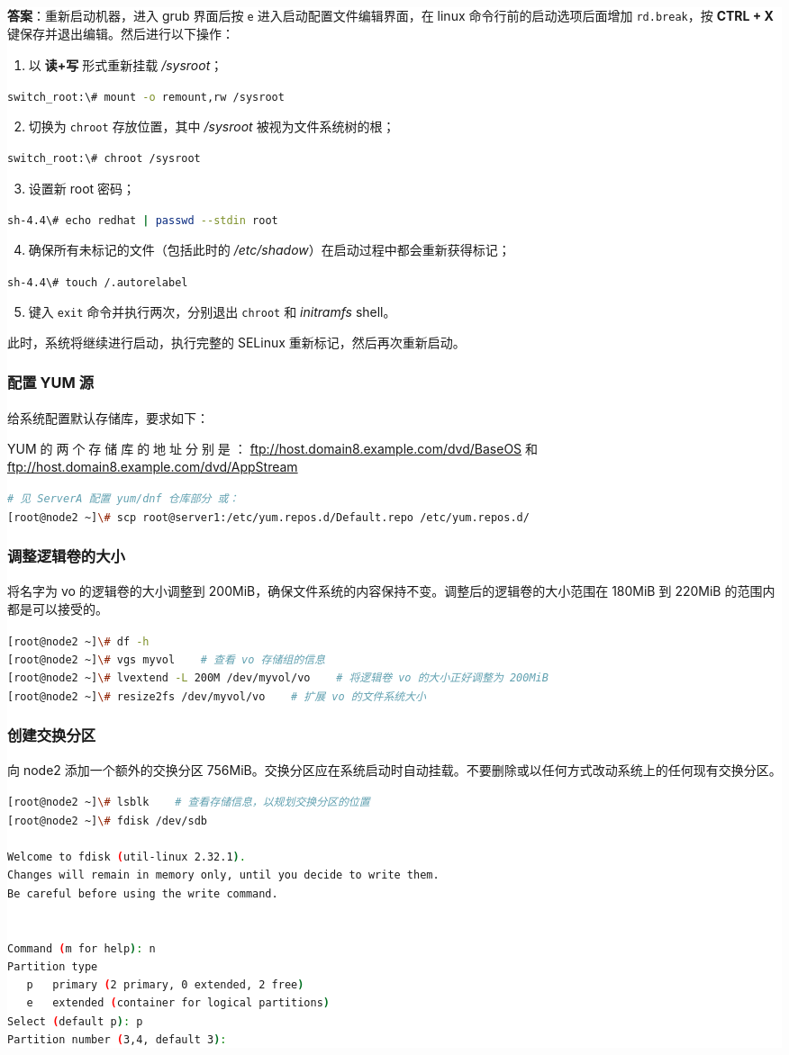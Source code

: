 **答案**：重新启动机器，进入 grub 界面后按 `e` 进入启动配置文件编辑界面，在 linux 命令行前的启动选项后面增加 `rd.break`，按 **CTRL + X** 键保存并退出编辑。然后进行以下操作：

1. 以 <b>读+写</b> 形式重新挂载 */sysroot*；

```bash
switch_root:\# mount -o remount,rw /sysroot
```

2. 切换为 `chroot` 存放位置，其中 */sysroot* 被视为文件系统树的根；

```bash
switch_root:\# chroot /sysroot
```

3. 设置新 root 密码；

```bash
sh-4.4\# echo redhat | passwd --stdin root
```

4. 确保所有未标记的文件（包括此时的 */etc/shadow*）在启动过程中都会重新获得标记；

```bash
sh-4.4\# touch /.autorelabel
```

5. 键入 `exit` 命令并执行两次，分别退出 `chroot` 和 *initramfs* shell。

此时，系统将继续进行启动，执行完整的 SELinux 重新标记，然后再次重新启动。

### 配置 YUM 源

给系统配置默认存储库，要求如下：

YUM 的 两 个 存 储 库 的 地 址 分 别 是 ： ftp://host.domain8.example.com/dvd/BaseOS 和 ftp://host.domain8.example.com/dvd/AppStream

```bash
# 见 ServerA 配置 yum/dnf 仓库部分 或：
[root@node2 ~]\# scp root@server1:/etc/yum.repos.d/Default.repo /etc/yum.repos.d/
```

### 调整逻辑卷的大小

将名字为 vo 的逻辑卷的大小调整到 200MiB，确保文件系统的内容保持不变。调整后的逻辑卷的大小范围在 180MiB 到 220MiB 的范围内都是可以接受的。

```bash
[root@node2 ~]\# df -h
[root@node2 ~]\# vgs myvol    # 查看 vo 存储组的信息
[root@node2 ~]\# lvextend -L 200M /dev/myvol/vo    # 将逻辑卷 vo 的大小正好调整为 200MiB
[root@node2 ~]\# resize2fs /dev/myvol/vo    # 扩展 vo 的文件系统大小
```

### 创建交换分区

向 node2 添加一个额外的交换分区 756MiB。交换分区应在系统启动时自动挂载。不要删除或以任何方式改动系统上的任何现有交换分区。

```bash
[root@node2 ~]\# lsblk    # 查看存储信息，以规划交换分区的位置
[root@node2 ~]\# fdisk /dev/sdb

Welcome to fdisk (util-linux 2.32.1).
Changes will remain in memory only, until you decide to write them.
Be careful before using the write command.


Command (m for help): n
Partition type
   p   primary (2 primary, 0 extended, 2 free)
   e   extended (container for logical partitions)
Select (default p): p
Partition number (3,4, default 3): 
```